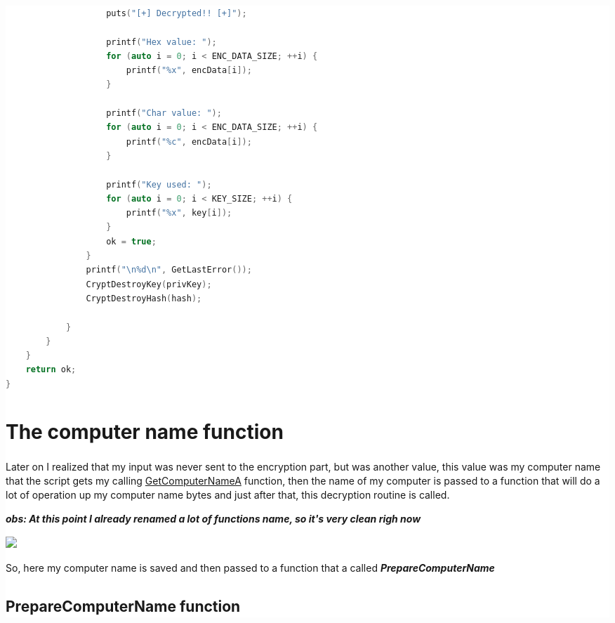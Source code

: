 ```c++
					puts("[+] Decrypted!! [+]");

					printf("Hex value: ");
					for (auto i = 0; i < ENC_DATA_SIZE; ++i) {
						printf("%x", encData[i]);
					}

					printf("Char value: ");
					for (auto i = 0; i < ENC_DATA_SIZE; ++i) {
						printf("%c", encData[i]);
					}
					
					printf("Key used: ");
					for (auto i = 0; i < KEY_SIZE; ++i) {
						printf("%x", key[i]);
					}
					ok = true;
				}
				printf("\n%d\n", GetLastError());
				CryptDestroyKey(privKey);
				CryptDestroyHash(hash);

			}
		}
	}
	return ok;
}
```



# The computer name function


Later on I realized that my input was never sent to the encryption part, but was another value, this value was my computer name that the script gets my calling [GetComputerNameA](https://docs.microsoft.com/en-us/windows/win32/api/winbase/nf-winbase-getcomputernamea) function, then the name of my computer is passed to a function that will do a lot of operation up my computer name bytes and just after that, this decryption routine is called.


***obs: At this point I already renamed a lot of functions name, so it's very clean righ now***

![]({{site.url}}{{page.images_prefix}}inject_flag.png)


So, here my computer name is saved and then passed to a function that a called ***PrepareComputerName***


## PrepareComputerName function


